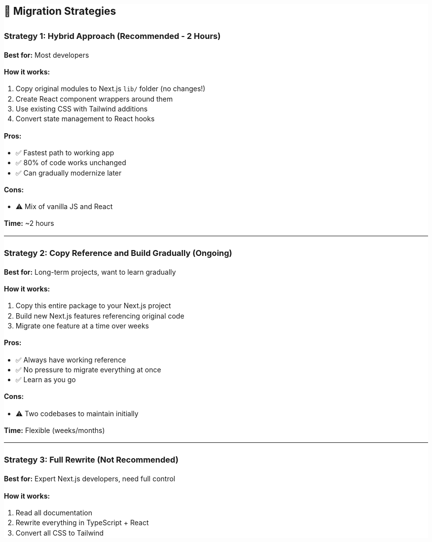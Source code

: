 
## 🎯 Migration Strategies

### Strategy 1: Hybrid Approach (Recommended - 2 Hours)

**Best for:** Most developers

**How it works:**
1. Copy original modules to Next.js `lib/` folder (no changes!)
2. Create React component wrappers around them
3. Use existing CSS with Tailwind additions
4. Convert state management to React hooks

**Pros:**
- ✅ Fastest path to working app
- ✅ 80% of code works unchanged
- ✅ Can gradually modernize later

**Cons:**
- ⚠️ Mix of vanilla JS and React

**Time:** ~2 hours

---

### Strategy 2: Copy Reference and Build Gradually (Ongoing)

**Best for:** Long-term projects, want to learn gradually

**How it works:**
1. Copy this entire package to your Next.js project
2. Build new Next.js features referencing original code
3. Migrate one feature at a time over weeks

**Pros:**
- ✅ Always have working reference
- ✅ No pressure to migrate everything at once
- ✅ Learn as you go

**Cons:**
- ⚠️ Two codebases to maintain initially

**Time:** Flexible (weeks/months)

---

### Strategy 3: Full Rewrite (Not Recommended)

**Best for:** Expert Next.js developers, need full control

**How it works:**
1. Read all documentation
2. Rewrite everything in TypeScript + React
3. Convert all CSS to Tailwind
